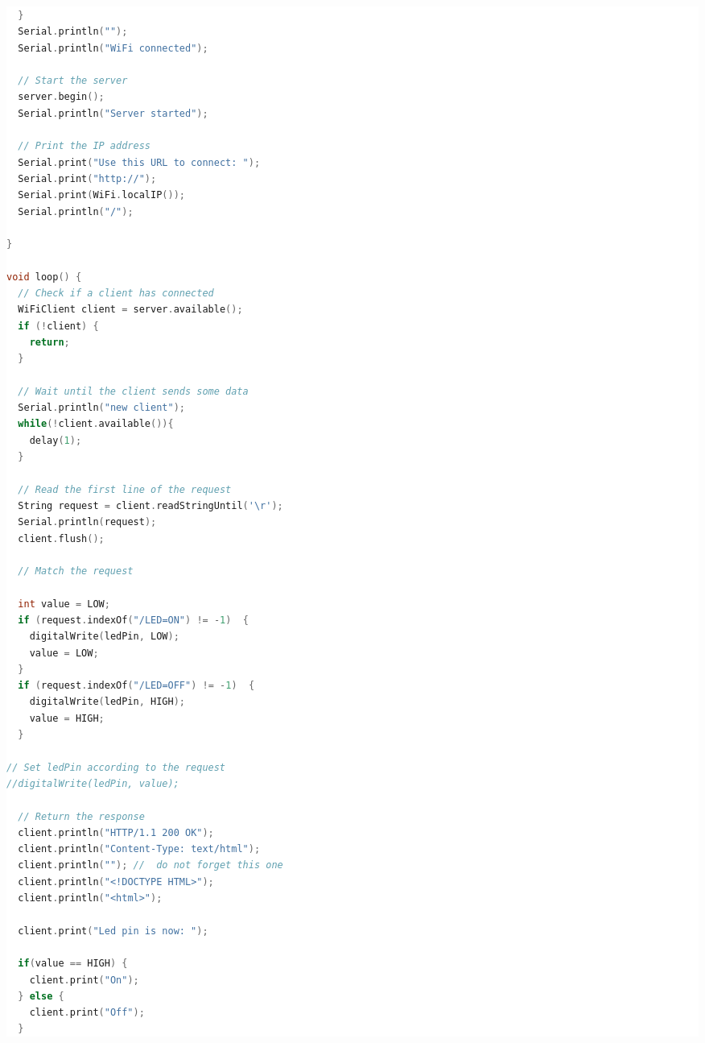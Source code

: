 ```c
  }
  Serial.println("");
  Serial.println("WiFi connected");

  // Start the server
  server.begin();
  Serial.println("Server started");

  // Print the IP address
  Serial.print("Use this URL to connect: ");
  Serial.print("http://");
  Serial.print(WiFi.localIP());
  Serial.println("/");

}

void loop() {
  // Check if a client has connected
  WiFiClient client = server.available();
  if (!client) {
    return;
  }

  // Wait until the client sends some data
  Serial.println("new client");
  while(!client.available()){
    delay(1);
  }

  // Read the first line of the request
  String request = client.readStringUntil('\r');
  Serial.println(request);
  client.flush();

  // Match the request

  int value = LOW;
  if (request.indexOf("/LED=ON") != -1)  {
    digitalWrite(ledPin, LOW);
    value = LOW;
  }
  if (request.indexOf("/LED=OFF") != -1)  {
    digitalWrite(ledPin, HIGH);
    value = HIGH;
  }

// Set ledPin according to the request
//digitalWrite(ledPin, value);

  // Return the response
  client.println("HTTP/1.1 200 OK");
  client.println("Content-Type: text/html");
  client.println(""); //  do not forget this one
  client.println("<!DOCTYPE HTML>");
  client.println("<html>");

  client.print("Led pin is now: ");

  if(value == HIGH) {
    client.print("On");
  } else {
    client.print("Off");
  }
```